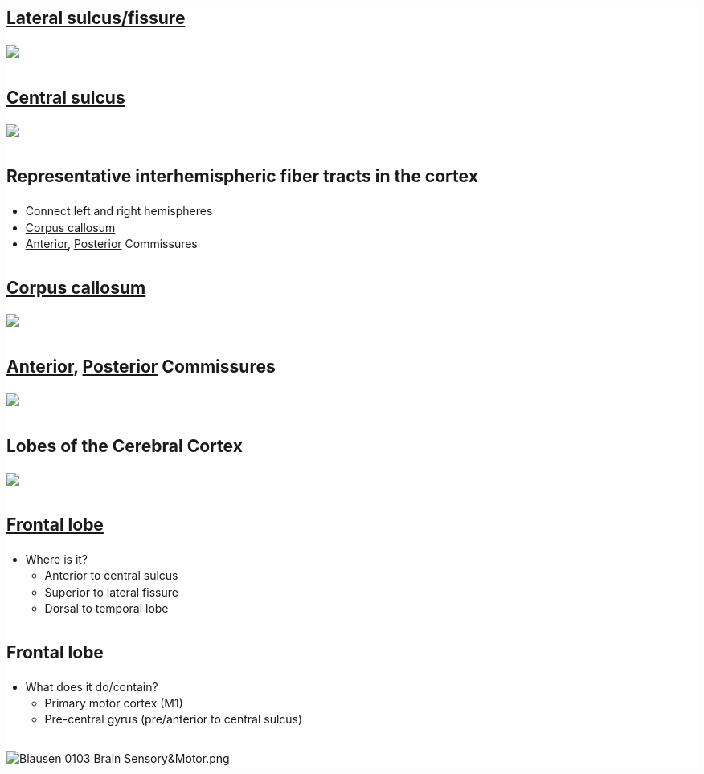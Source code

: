 [Lateral sulcus/fissure](https://en.wikipedia.org/wiki/Lateral_sulcus)
----------------------------------------------------------------------

<a href="https://upload.wikimedia.org/wikipedia/commons/4/41/Lateral_sulcus2.png"> <img src="https://upload.wikimedia.org/wikipedia/commons/4/41/Lateral_sulcus2.png" height="450px"> </a>

[Central sulcus](https://en.wikipedia.org/wiki/Central_sulcus)
--------------------------------------------------------------

<a href="https://upload.wikimedia.org/wikipedia/commons/8/88/Central_sulcus_diagram.png">
<img src="https://upload.wikimedia.org/wikipedia/commons/8/88/Central_sulcus_diagram.png" height="450px"> </a>

Representative interhemispheric fiber tracts in the cortex
----------------------------------------------------------

-   Connect left and right hemispheres
-   [Corpus callosum](https://en.wikipedia.org/wiki/Corpus_callosum)
-   [Anterior](https://en.wikipedia.org/wiki/Anterior_commissure), [Posterior](https://en.wikipedia.org/wiki/Posterior_commissure) Commissures

[Corpus callosum](https://en.wikipedia.org/wiki/Corpus_callosum)
----------------------------------------------------------------

<a href="https://upload.wikimedia.org/wikipedia/commons/6/60/Corpus_callosum.png"> <img src="https://upload.wikimedia.org/wikipedia/commons/6/60/Corpus_callosum.png" height="450px"> </a>

[Anterior](https://en.wikipedia.org/wiki/Anterior_commissure), [Posterior](https://en.wikipedia.org/wiki/Posterior_commissure) Commissures
------------------------------------------------------------------------------------------------------------------------------------------

<a href="https://https://upload.wikimedia.org/wikipedia/commons/2/22/Gray720.png"> <img src="https://upload.wikimedia.org/wikipedia/commons/2/22/Gray720.png" height="450px"> </a>

Lobes of the Cerebral Cortex
----------------------------

<a href="https://upload.wikimedia.org/wikipedia/commons/thumb/0/0e/Lobes_of_the_brain_NL.svg/1024px-Lobes_of_the_brain_NL.svg.png"> <img src="https://upload.wikimedia.org/wikipedia/commons/thumb/0/0e/Lobes_of_the_brain_NL.svg/1024px-Lobes_of_the_brain_NL.svg.png" height="500px"> </a>

[Frontal lobe](https://en.wikipedia.org/wiki/Frontal_lobe)
----------------------------------------------------------

-   Where is it?
    -   Anterior to central sulcus
    -   Superior to lateral fissure
    -   Dorsal to temporal lobe

Frontal lobe
------------

-   What does it do/contain?
    -   Primary motor cortex (M1)
    -   Pre-central gyrus (pre/anterior to central sulcus)

------------------------------------------------------------------------

<a href="https://commons.wikimedia.org/wiki/File:Blausen_0103_Brain_Sensory%26Motor.png#/media/File:Blausen_0103_Brain_Sensory%26Motor.png"><img src="https://upload.wikimedia.org/wikipedia/commons/thumb/c/c5/Blausen_0103_Brain_Sensory%26Motor.png/1200px-Blausen_0103_Brain_Sensory%26Motor.png" alt="Blausen 0103 Brain Sensory&amp;Motor.png" height=500px></a>

